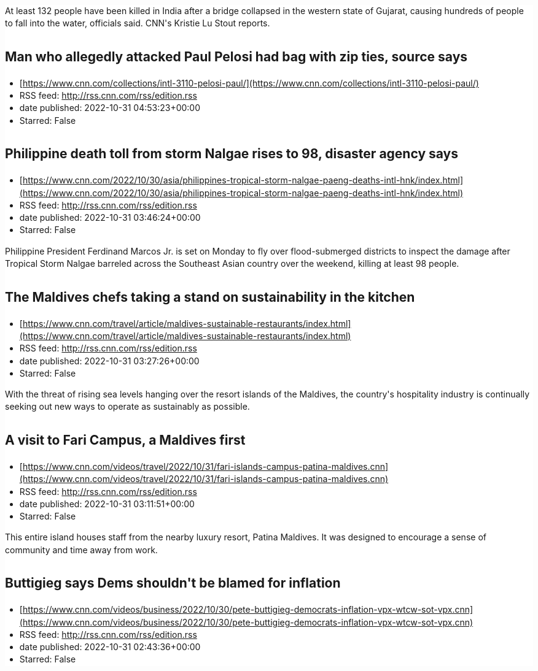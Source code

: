 At least 132 people have been killed in India after a bridge collapsed in the western state of Gujarat, causing hundreds of people to fall into the water, officials said. CNN's Kristie Lu Stout reports.

## Man who allegedly attacked Paul Pelosi had bag with zip ties, source says
 - [https://www.cnn.com/collections/intl-3110-pelosi-paul/](https://www.cnn.com/collections/intl-3110-pelosi-paul/)
 - RSS feed: http://rss.cnn.com/rss/edition.rss
 - date published: 2022-10-31 04:53:23+00:00
 - Starred: False



## Philippine death toll from storm Nalgae rises to 98, disaster agency says
 - [https://www.cnn.com/2022/10/30/asia/philippines-tropical-storm-nalgae-paeng-deaths-intl-hnk/index.html](https://www.cnn.com/2022/10/30/asia/philippines-tropical-storm-nalgae-paeng-deaths-intl-hnk/index.html)
 - RSS feed: http://rss.cnn.com/rss/edition.rss
 - date published: 2022-10-31 03:46:24+00:00
 - Starred: False

Philippine President Ferdinand Marcos Jr. is set on Monday to fly over flood-submerged districts to inspect the damage after Tropical Storm Nalgae barreled across the Southeast Asian country over the weekend, killing at least 98 people.

## The Maldives chefs taking a stand on sustainability in the kitchen
 - [https://www.cnn.com/travel/article/maldives-sustainable-restaurants/index.html](https://www.cnn.com/travel/article/maldives-sustainable-restaurants/index.html)
 - RSS feed: http://rss.cnn.com/rss/edition.rss
 - date published: 2022-10-31 03:27:26+00:00
 - Starred: False

With the threat of rising sea levels hanging over the resort islands of the Maldives, the country's hospitality industry is continually seeking out new ways to operate as sustainably as possible.

## A visit to Fari Campus, a Maldives first
 - [https://www.cnn.com/videos/travel/2022/10/31/fari-islands-campus-patina-maldives.cnn](https://www.cnn.com/videos/travel/2022/10/31/fari-islands-campus-patina-maldives.cnn)
 - RSS feed: http://rss.cnn.com/rss/edition.rss
 - date published: 2022-10-31 03:11:51+00:00
 - Starred: False

This entire island houses staff from the nearby luxury resort, Patina Maldives. It was designed to encourage a sense of community and time away from work.

## Buttigieg says Dems shouldn't be blamed for inflation
 - [https://www.cnn.com/videos/business/2022/10/30/pete-buttigieg-democrats-inflation-vpx-wtcw-sot-vpx.cnn](https://www.cnn.com/videos/business/2022/10/30/pete-buttigieg-democrats-inflation-vpx-wtcw-sot-vpx.cnn)
 - RSS feed: http://rss.cnn.com/rss/edition.rss
 - date published: 2022-10-31 02:43:36+00:00
 - Starred: False
